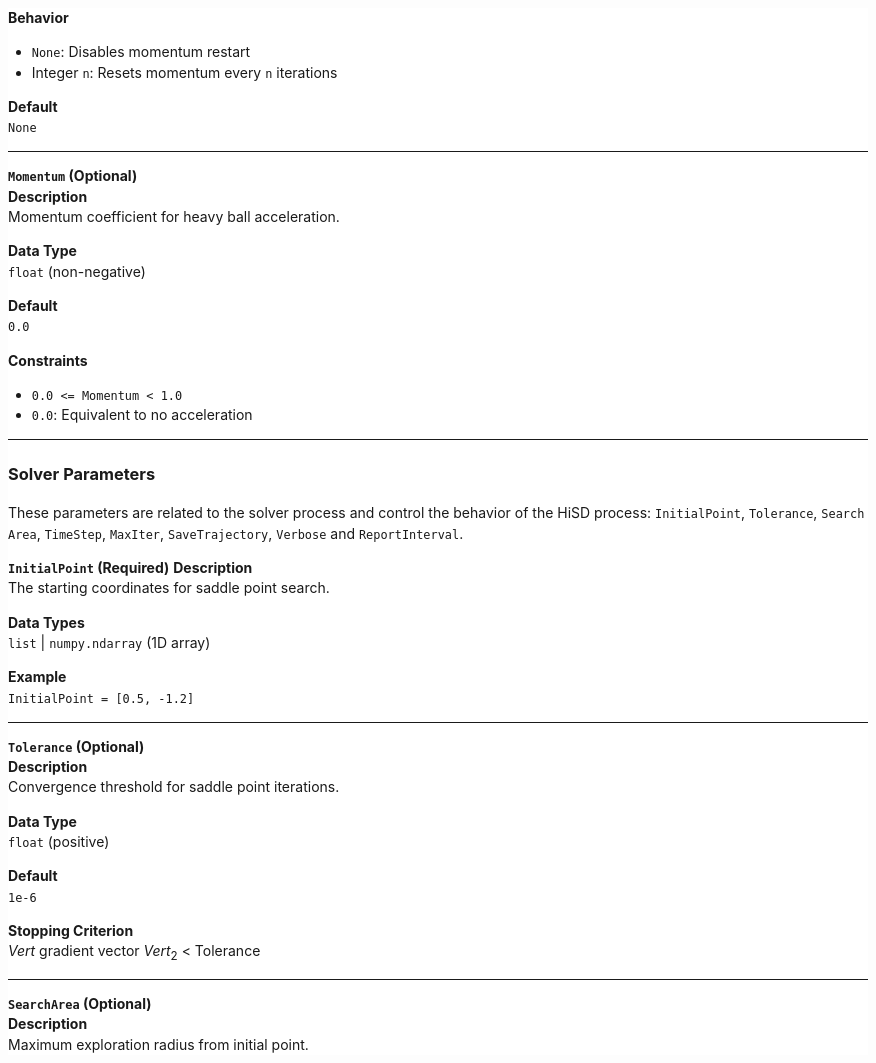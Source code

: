 **Behavior**  
- `None`: Disables momentum restart  
- Integer `n`: Resets momentum every `n` iterations  

**Default**  
`None`  

--- 

**`Momentum` (Optional)**  
**Description**  
Momentum coefficient for heavy ball acceleration.  

**Data Type**  
`float` (non-negative) 

**Default**  
`0.0`  

**Constraints**  
- `0.0 <= Momentum < 1.0`  
- `0.0`: Equivalent to no acceleration  

--- 

### Solver Parameters
These parameters are related to the solver process and control the behavior of the HiSD process: `InitialPoint`, `Tolerance`, `SearchArea`, `TimeStep`, `MaxIter`, `SaveTrajectory`, `Verbose` and `ReportInterval`.

**`InitialPoint` (Required)**
**Description**  
The starting coordinates for saddle point search.  

**Data Types**  
`list` | `numpy.ndarray` (1D array)  

**Example**  
`InitialPoint = [0.5, -1.2]`

---

**`Tolerance` (Optional)**  
**Description**  
Convergence threshold for saddle point iterations.  

**Data Type**  
`float` (positive)

**Default**  
`1e-6`  

**Stopping Criterion**  
$Vert$ gradient vector $Vert_2$ < Tolerance  

--- 

**`SearchArea` (Optional)**  
**Description**  
Maximum exploration radius from initial point.  
